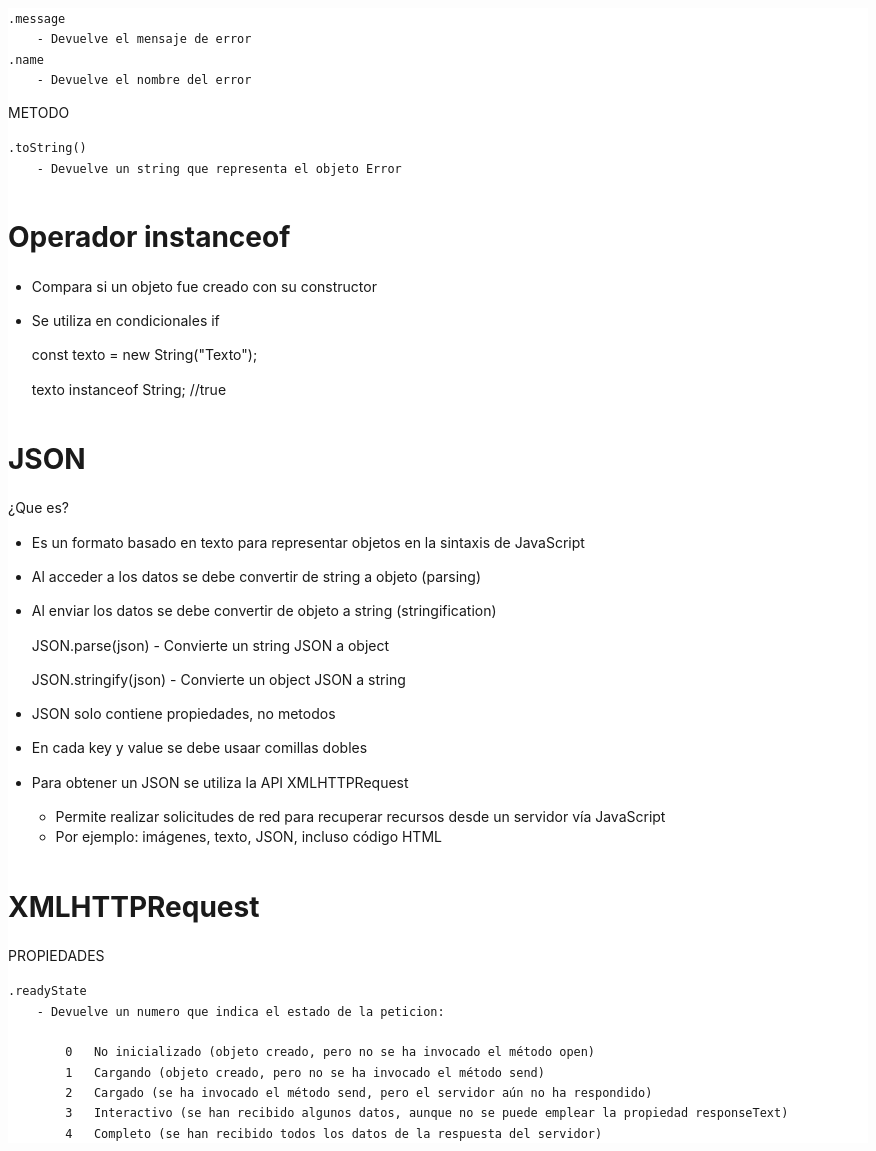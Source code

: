     .message
        - Devuelve el mensaje de error
    .name
        - Devuelve el nombre del error

METODO

    .toString()
        - Devuelve un string que representa el objeto Error

# Operador instanceof

- Compara si un objeto fue creado con su constructor
- Se utiliza en condicionales if

    const texto = new String("Texto");

    texto instanceof String; //true

# JSON

¿Que es?

- Es un formato basado en texto para representar objetos en la sintaxis de JavaScript
- Al acceder a los datos se debe convertir de string a objeto (parsing)
- Al enviar los datos se debe convertir de objeto a string (stringification)

    JSON.parse(json)
        - Convierte un string JSON a object

    JSON.stringify(json)
        - Convierte un object JSON a string

- JSON solo contiene propiedades, no metodos
- En cada key y value se debe usaar comillas dobles

- Para obtener un JSON se utiliza la API XMLHTTPRequest
    - Permite realizar solicitudes de red para recuperar recursos desde un servidor vía JavaScript
    - Por ejemplo: imágenes, texto, JSON, incluso código HTML

# XMLHTTPRequest

PROPIEDADES

    .readyState
        - Devuelve un numero que indica el estado de la peticion:

            0 	No inicializado (objeto creado, pero no se ha invocado el método open)
            1 	Cargando (objeto creado, pero no se ha invocado el método send)
            2 	Cargado (se ha invocado el método send, pero el servidor aún no ha respondido)
            3 	Interactivo (se han recibido algunos datos, aunque no se puede emplear la propiedad responseText)
            4 	Completo (se han recibido todos los datos de la respuesta del servidor)

